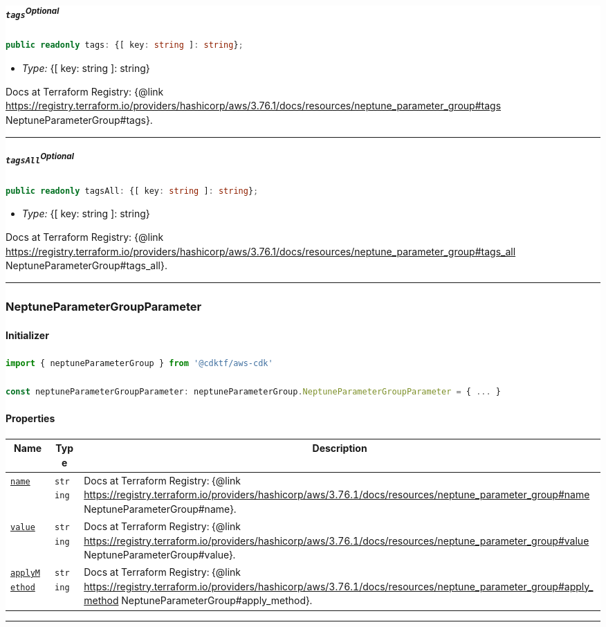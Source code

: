
##### `tags`<sup>Optional</sup> <a name="tags" id="@cdktf/aws-cdk.neptuneParameterGroup.NeptuneParameterGroupConfig.property.tags"></a>

```typescript
public readonly tags: {[ key: string ]: string};
```

- *Type:* {[ key: string ]: string}

Docs at Terraform Registry: {@link https://registry.terraform.io/providers/hashicorp/aws/3.76.1/docs/resources/neptune_parameter_group#tags NeptuneParameterGroup#tags}.

---

##### `tagsAll`<sup>Optional</sup> <a name="tagsAll" id="@cdktf/aws-cdk.neptuneParameterGroup.NeptuneParameterGroupConfig.property.tagsAll"></a>

```typescript
public readonly tagsAll: {[ key: string ]: string};
```

- *Type:* {[ key: string ]: string}

Docs at Terraform Registry: {@link https://registry.terraform.io/providers/hashicorp/aws/3.76.1/docs/resources/neptune_parameter_group#tags_all NeptuneParameterGroup#tags_all}.

---

### NeptuneParameterGroupParameter <a name="NeptuneParameterGroupParameter" id="@cdktf/aws-cdk.neptuneParameterGroup.NeptuneParameterGroupParameter"></a>

#### Initializer <a name="Initializer" id="@cdktf/aws-cdk.neptuneParameterGroup.NeptuneParameterGroupParameter.Initializer"></a>

```typescript
import { neptuneParameterGroup } from '@cdktf/aws-cdk'

const neptuneParameterGroupParameter: neptuneParameterGroup.NeptuneParameterGroupParameter = { ... }
```

#### Properties <a name="Properties" id="Properties"></a>

| **Name** | **Type** | **Description** |
| --- | --- | --- |
| <code><a href="#@cdktf/aws-cdk.neptuneParameterGroup.NeptuneParameterGroupParameter.property.name">name</a></code> | <code>string</code> | Docs at Terraform Registry: {@link https://registry.terraform.io/providers/hashicorp/aws/3.76.1/docs/resources/neptune_parameter_group#name NeptuneParameterGroup#name}. |
| <code><a href="#@cdktf/aws-cdk.neptuneParameterGroup.NeptuneParameterGroupParameter.property.value">value</a></code> | <code>string</code> | Docs at Terraform Registry: {@link https://registry.terraform.io/providers/hashicorp/aws/3.76.1/docs/resources/neptune_parameter_group#value NeptuneParameterGroup#value}. |
| <code><a href="#@cdktf/aws-cdk.neptuneParameterGroup.NeptuneParameterGroupParameter.property.applyMethod">applyMethod</a></code> | <code>string</code> | Docs at Terraform Registry: {@link https://registry.terraform.io/providers/hashicorp/aws/3.76.1/docs/resources/neptune_parameter_group#apply_method NeptuneParameterGroup#apply_method}. |

---
